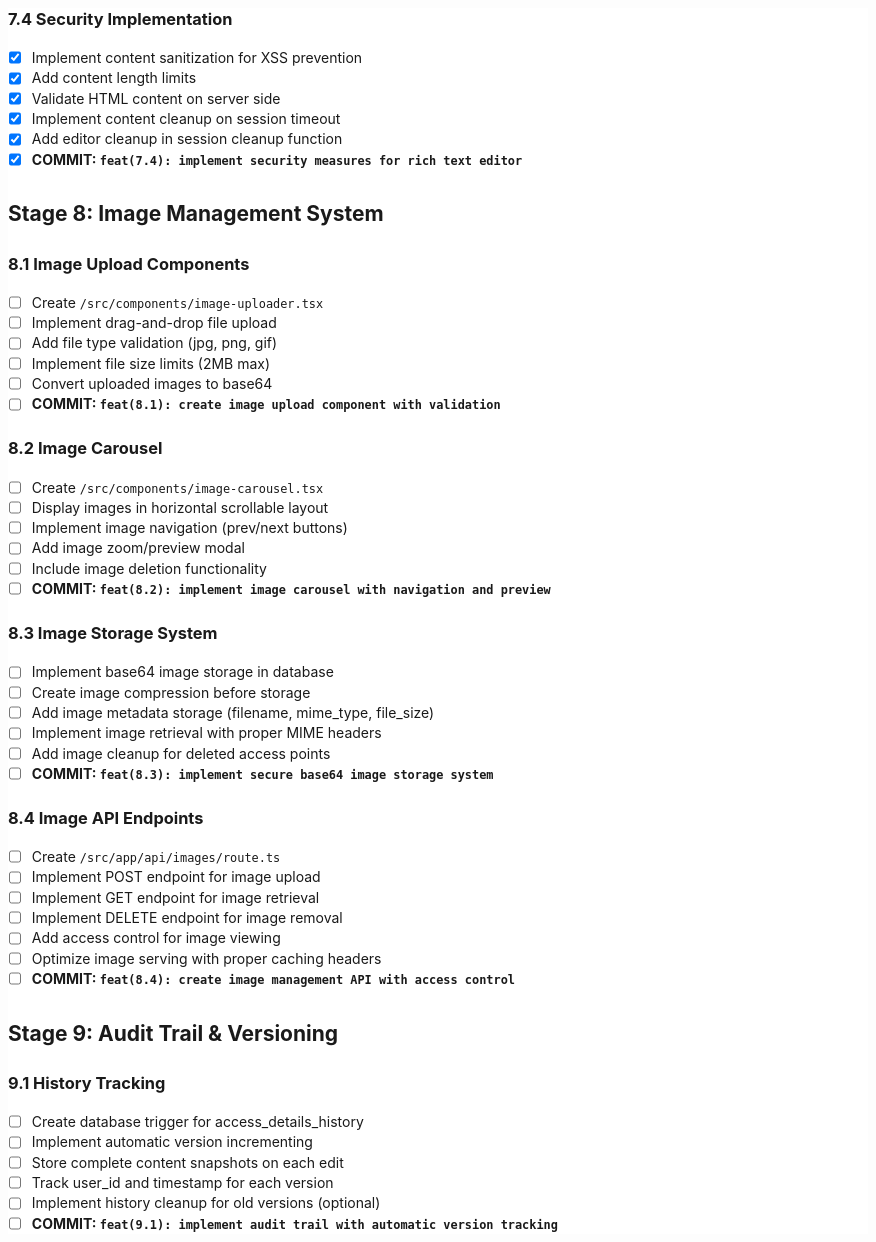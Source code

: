 ### 7.4 Security Implementation
- [x] Implement content sanitization for XSS prevention
- [x] Add content length limits
- [x] Validate HTML content on server side
- [x] Implement content cleanup on session timeout
- [x] Add editor cleanup in session cleanup function
- [x] **COMMIT: `feat(7.4): implement security measures for rich text editor`**

## Stage 8: Image Management System

### 8.1 Image Upload Components
- [ ] Create `/src/components/image-uploader.tsx`
- [ ] Implement drag-and-drop file upload
- [ ] Add file type validation (jpg, png, gif)
- [ ] Implement file size limits (2MB max)
- [ ] Convert uploaded images to base64
- [ ] **COMMIT: `feat(8.1): create image upload component with validation`**

### 8.2 Image Carousel
- [ ] Create `/src/components/image-carousel.tsx`
- [ ] Display images in horizontal scrollable layout
- [ ] Implement image navigation (prev/next buttons)
- [ ] Add image zoom/preview modal
- [ ] Include image deletion functionality
- [ ] **COMMIT: `feat(8.2): implement image carousel with navigation and preview`**

### 8.3 Image Storage System
- [ ] Implement base64 image storage in database
- [ ] Create image compression before storage
- [ ] Add image metadata storage (filename, mime_type, file_size)
- [ ] Implement image retrieval with proper MIME headers
- [ ] Add image cleanup for deleted access points
- [ ] **COMMIT: `feat(8.3): implement secure base64 image storage system`**

### 8.4 Image API Endpoints
- [ ] Create `/src/app/api/images/route.ts`
- [ ] Implement POST endpoint for image upload
- [ ] Implement GET endpoint for image retrieval
- [ ] Implement DELETE endpoint for image removal
- [ ] Add access control for image viewing
- [ ] Optimize image serving with proper caching headers
- [ ] **COMMIT: `feat(8.4): create image management API with access control`**

## Stage 9: Audit Trail & Versioning

### 9.1 History Tracking
- [ ] Create database trigger for access_details_history
- [ ] Implement automatic version incrementing
- [ ] Store complete content snapshots on each edit
- [ ] Track user_id and timestamp for each version
- [ ] Implement history cleanup for old versions (optional)
- [ ] **COMMIT: `feat(9.1): implement audit trail with automatic version tracking`**
